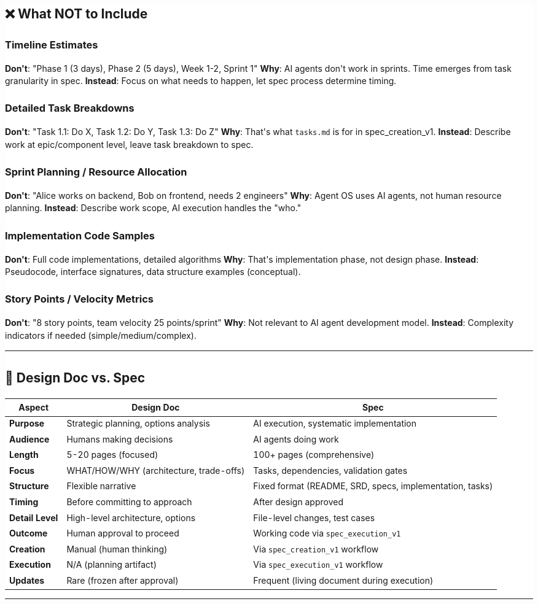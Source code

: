 ## ❌ What NOT to Include

### Timeline Estimates
**Don't**: "Phase 1 (3 days), Phase 2 (5 days), Week 1-2, Sprint 1"
**Why**: AI agents don't work in sprints. Time emerges from task granularity in spec.
**Instead**: Focus on what needs to happen, let spec process determine timing.

### Detailed Task Breakdowns
**Don't**: "Task 1.1: Do X, Task 1.2: Do Y, Task 1.3: Do Z"
**Why**: That's what `tasks.md` is for in spec_creation_v1.
**Instead**: Describe work at epic/component level, leave task breakdown to spec.

### Sprint Planning / Resource Allocation
**Don't**: "Alice works on backend, Bob on frontend, needs 2 engineers"
**Why**: Agent OS uses AI agents, not human resource planning.
**Instead**: Describe work scope, AI execution handles the "who."

### Implementation Code Samples
**Don't**: Full code implementations, detailed algorithms
**Why**: That's implementation phase, not design phase.
**Instead**: Pseudocode, interface signatures, data structure examples (conceptual).

### Story Points / Velocity Metrics
**Don't**: "8 story points, team velocity 25 points/sprint"
**Why**: Not relevant to AI agent development model.
**Instead**: Complexity indicators if needed (simple/medium/complex).

---

## 🔄 Design Doc vs. Spec

| Aspect | Design Doc | Spec |
|--------|-----------|------|
| **Purpose** | Strategic planning, options analysis | AI execution, systematic implementation |
| **Audience** | Humans making decisions | AI agents doing work |
| **Length** | 5-20 pages (focused) | 100+ pages (comprehensive) |
| **Focus** | WHAT/HOW/WHY (architecture, trade-offs) | Tasks, dependencies, validation gates |
| **Structure** | Flexible narrative | Fixed format (README, SRD, specs, implementation, tasks) |
| **Timing** | Before committing to approach | After design approved |
| **Detail Level** | High-level architecture, options | File-level changes, test cases |
| **Outcome** | Human approval to proceed | Working code via `spec_execution_v1` |
| **Creation** | Manual (human thinking) | Via `spec_creation_v1` workflow |
| **Execution** | N/A (planning artifact) | Via `spec_execution_v1` workflow |
| **Updates** | Rare (frozen after approval) | Frequent (living document during execution) |

---